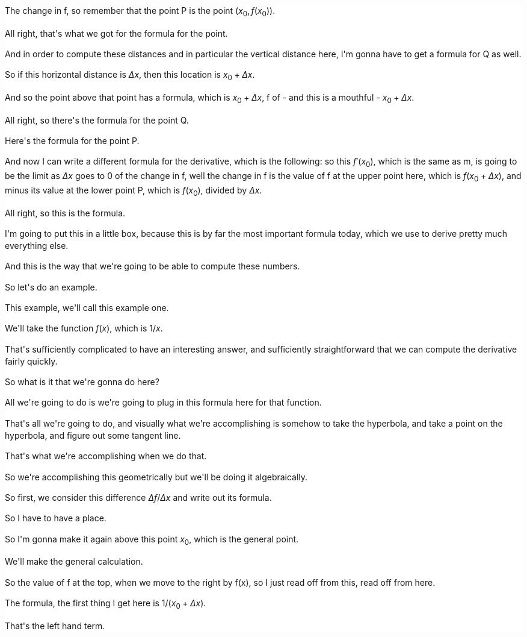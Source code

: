 The change in f, so remember that the point P is the point $(x_0, f(x_0))$.

All right, that's what we got for the formula for the point.

And in order to compute these distances and in particular the vertical distance here, I'm gonna have to get a formula for Q as well.

So if this horizontal distance is $\Delta x$, then this location is $x_0 + \Delta x$.

And so the point above that point has a formula, which is $x_0 + \Delta x$, f of - and this is a mouthful - $x_0 + \Delta x$.

All right, so there's the formula for the point Q.

Here's the formula for the point P.

And now I can write a different formula for the derivative, which is the following: so this $f'(x_0)$, which is the same as m, is going to be the limit as $\Delta x$ goes to 0 of the change in f, well the change in f is the value of f at the upper point here, which is $f(x_0 + \Delta x)$, and minus its value at the lower point P, which is $f(x_0)$, divided by $\Delta x$.

All right, so this is the formula.

I'm going to put this in a little box, because this is by far the most important formula today, which we use to derive pretty much everything else.

And this is the way that we're going to be able to compute these numbers.

So let's do an example.

This example, we'll call this example one.

We'll take the function $f(x)$, which is $1/x$.

That's sufficiently complicated to have an interesting answer, and sufficiently straightforward that we can compute the derivative fairly quickly.

So what is it that we're gonna do here?

All we're going to do is we're going to plug in this formula here for that function.

That's all we're going to do, and visually what we're accomplishing is somehow to take the hyperbola, and take a point on the hyperbola, and figure out some tangent line.

That's what we're accomplishing when we do that.

So we're accomplishing this geometrically but we'll be doing it algebraically.

So first, we consider this difference $\Delta f / \Delta x$ and write out its formula.

So I have to have a place.

So I'm gonna make it again above this point $x_0$, which is the general point.

We'll make the general calculation.

So the value of f at the top, when we move to the right by f(x), so I just read off from this, read off from here.

The formula, the first thing I get here is $1 / (x_0 + \Delta x)$.

That's the left hand term.
